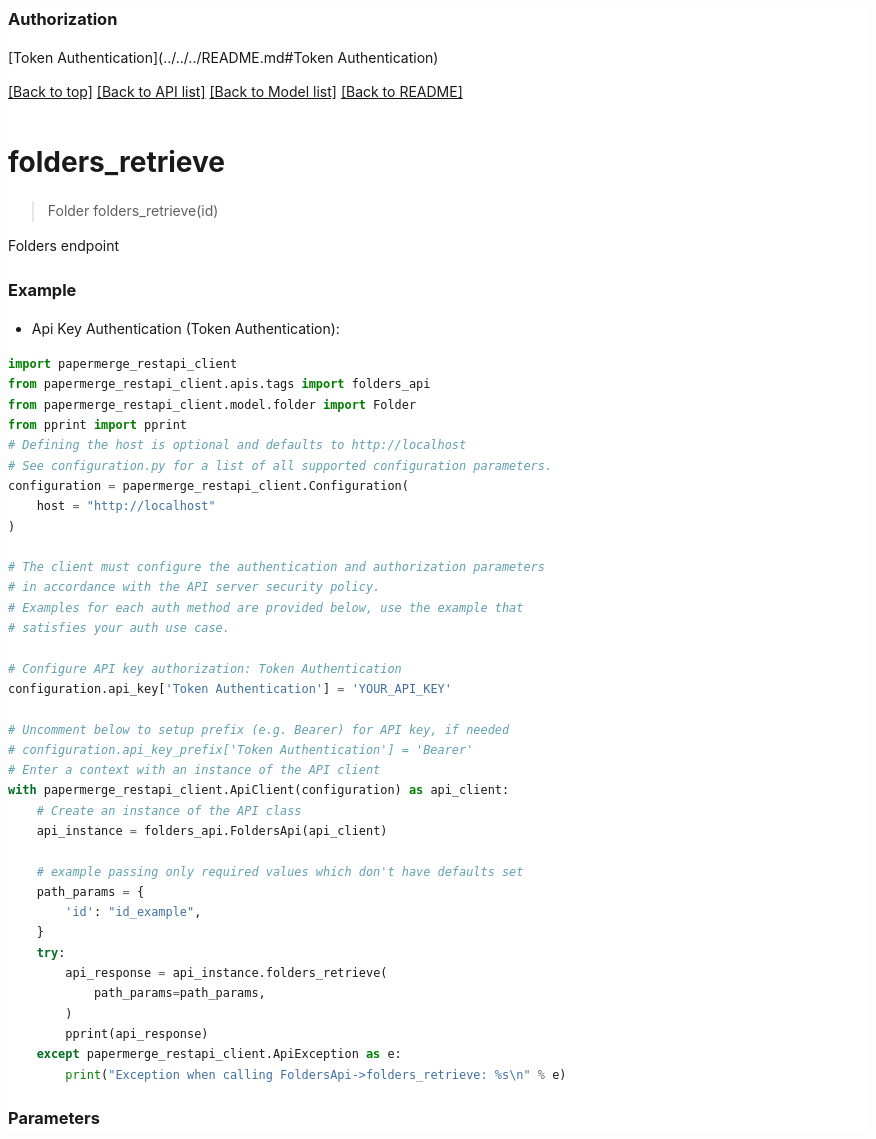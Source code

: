 
### Authorization

[Token Authentication](../../../README.md#Token Authentication)

[[Back to top]](#__pageTop) [[Back to API list]](../../../README.md#documentation-for-api-endpoints) [[Back to Model list]](../../../README.md#documentation-for-models) [[Back to README]](../../../README.md)

# **folders_retrieve**
<a name="folders_retrieve"></a>
> Folder folders_retrieve(id)



Folders endpoint

### Example

* Api Key Authentication (Token Authentication):
```python
import papermerge_restapi_client
from papermerge_restapi_client.apis.tags import folders_api
from papermerge_restapi_client.model.folder import Folder
from pprint import pprint
# Defining the host is optional and defaults to http://localhost
# See configuration.py for a list of all supported configuration parameters.
configuration = papermerge_restapi_client.Configuration(
    host = "http://localhost"
)

# The client must configure the authentication and authorization parameters
# in accordance with the API server security policy.
# Examples for each auth method are provided below, use the example that
# satisfies your auth use case.

# Configure API key authorization: Token Authentication
configuration.api_key['Token Authentication'] = 'YOUR_API_KEY'

# Uncomment below to setup prefix (e.g. Bearer) for API key, if needed
# configuration.api_key_prefix['Token Authentication'] = 'Bearer'
# Enter a context with an instance of the API client
with papermerge_restapi_client.ApiClient(configuration) as api_client:
    # Create an instance of the API class
    api_instance = folders_api.FoldersApi(api_client)

    # example passing only required values which don't have defaults set
    path_params = {
        'id': "id_example",
    }
    try:
        api_response = api_instance.folders_retrieve(
            path_params=path_params,
        )
        pprint(api_response)
    except papermerge_restapi_client.ApiException as e:
        print("Exception when calling FoldersApi->folders_retrieve: %s\n" % e)
```
### Parameters
